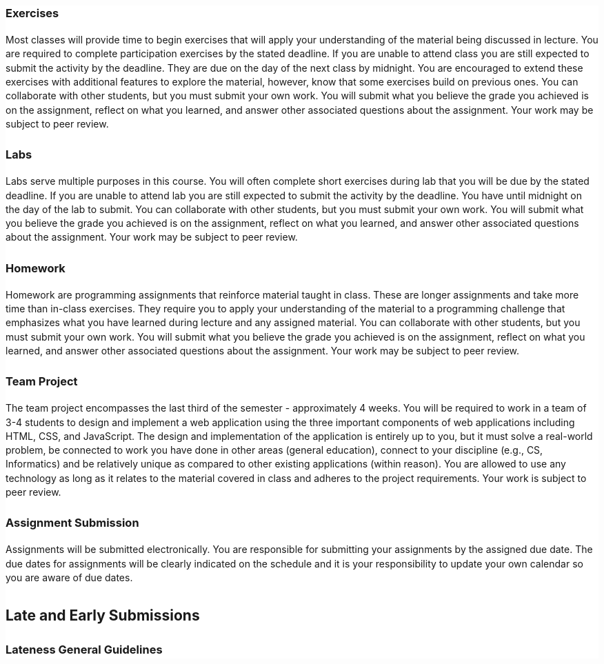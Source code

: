### Exercises

Most classes will provide time to begin exercises that will apply your understanding of the material being discussed in lecture. You are required to complete participation exercises by the stated deadline. If you are unable to attend class you are still expected to submit the activity by the deadline. They are due on the day of the next class by midnight. You are encouraged to extend these exercises with additional features to explore the material, however, know that some exercises build on previous ones. You can collaborate with other students, but you must submit your own work. You will submit what you believe the grade you achieved is on the assignment, reflect on what you learned, and answer other associated questions about the assignment. Your work may be subject to peer review.

### Labs

Labs serve multiple purposes in this course. You will often complete short exercises during lab that you will be due by the stated deadline. If you are unable to attend lab you are still expected to submit the activity by the deadline. You have until midnight on the day of the lab to submit. You can collaborate with other students, but you must submit your own work. You will submit what you believe the grade you achieved is on the assignment, reflect on what you learned, and answer other associated questions about the assignment. Your work may be subject to peer review.

### Homework

Homework are programming assignments that reinforce material taught in class. These are longer assignments and take more time than in-class exercises. They require you to apply your understanding of the material to a programming challenge that emphasizes what you have learned during lecture and any assigned material. You can collaborate with other students, but you must submit your own work. You will submit what you believe the grade you achieved is on the assignment, reflect on what you learned, and answer other associated questions about the assignment. Your work may be subject to peer review.

### Team Project

The team project encompasses the last third of the semester - approximately 4 weeks. You will be required to work in a team of 3-4 students to design and implement a web application using the three important components of web applications including HTML, CSS, and JavaScript. The design and implementation of the application is entirely up to you, but it must solve a real-world problem, be connected to work you have done in other areas (general education), connect to your discipline (e.g., CS, Informatics) and be relatively unique as compared to other existing applications (within reason). You are allowed to use any technology as long as it relates to the material covered in class and adheres to the project requirements. Your work is subject to peer review.

### Assignment Submission

Assignments will be submitted electronically. You are responsible for submitting your assignments by the assigned due date. The due dates for assignments will be clearly indicated on the schedule and it is your responsibility to update your own calendar so you are aware of due dates.

## Late and Early Submissions

### Lateness General Guidelines
